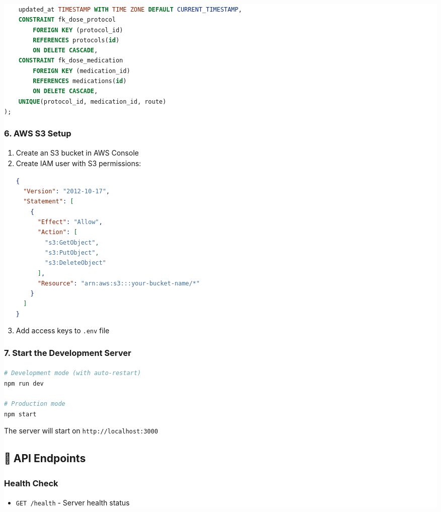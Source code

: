 ```sql
    updated_at TIMESTAMP WITH TIME ZONE DEFAULT CURRENT_TIMESTAMP,
    CONSTRAINT fk_dose_protocol 
        FOREIGN KEY (protocol_id) 
        REFERENCES protocols(id) 
        ON DELETE CASCADE,
    CONSTRAINT fk_dose_medication 
        FOREIGN KEY (medication_id) 
        REFERENCES medications(id) 
        ON DELETE CASCADE,
    UNIQUE(protocol_id, medication_id, route)
);
```

### 6. AWS S3 Setup

1. Create an S3 bucket in AWS Console
2. Create IAM user with S3 permissions:
   ```json
   {
     "Version": "2012-10-17",
     "Statement": [
       {
         "Effect": "Allow",
         "Action": [
           "s3:GetObject",
           "s3:PutObject",
           "s3:DeleteObject"
         ],
         "Resource": "arn:aws:s3:::your-bucket-name/*"
       }
     ]
   }
   ```
3. Add access keys to `.env` file

### 7. Start the Development Server

```bash
# Development mode (with auto-restart)
npm run dev

# Production mode
npm start
```

The server will start on `http://localhost:3000`

## 📡 API Endpoints

### Health Check
- `GET /health` - Server health status
